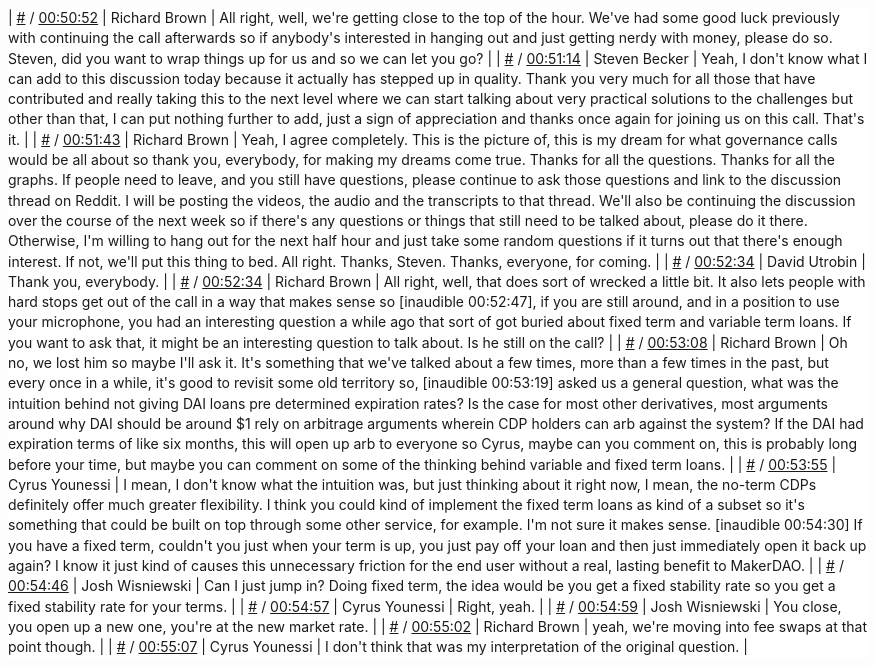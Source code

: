| [\#](#005052) / [00:50:52](https://www.youtube.com/watch?v=HeGvlO_iKCI&t=00h50m52s) | Richard Brown | All right, well, we're getting close to the top of the hour. We've had some good luck previously with continuing the call afterwards so if anybody's interested in hanging out and just getting nerdy with money, please do so. Steven, did you want to wrap things up for us and so we can let you go? |
| [\#](#005114) / [00:51:14](https://www.youtube.com/watch?v=HeGvlO_iKCI&t=00h51m14s) | Steven Becker | Yeah, I don't know what I can add to this discussion today because it actually has stepped up in quality. Thank you very much for all those that have contributed and really taking this to the next level where we can start talking about very practical solutions to the challenges but other than that, I can put nothing further to add, just a sign of appreciation and thanks once again for joining us on this call. That's it. |
| [\#](#005143) / [00:51:43](https://www.youtube.com/watch?v=HeGvlO_iKCI&t=00h51m43s) | Richard Brown | Yeah, I agree completely. This is the picture of, this is my dream for what governance calls would be all about so thank you, everybody, for making my dreams come true. Thanks for all the questions. Thanks for all the graphs. If people need to leave, and you still have questions, please continue to ask those questions and link to the discussion thread on Reddit. I will be posting the videos, the audio and the transcripts to that thread. We'll also be continuing the discussion over the course of the next week so if there's any questions or things that still need to be talked about, please do it there. Otherwise, I'm willing to hang out for the next half hour and just take some random questions if it turns out that there's enough interest. If not, we'll put this thing to bed. All right. Thanks, Steven. Thanks, everyone, for coming. |
| [\#](#005234) / [00:52:34](https://www.youtube.com/watch?v=HeGvlO_iKCI&t=00h52m34s) | David Utrobin | Thank you, everybody. |
| [\#](#005234) / [00:52:34](https://www.youtube.com/watch?v=HeGvlO_iKCI&t=00h52m34s) | Richard Brown | All right, well, that does sort of wrecked a little bit. It also lets people with hard stops get out of the call in a way that makes sense so \[inaudible 00:52:47\], if you are still around, and in a position to use your microphone, you had an interesting question a while ago that sort of got buried about fixed term and variable term loans. If you want to ask that, it might be an interesting question to talk about. Is he still on the call? |
| [\#](#005308) / [00:53:08](https://www.youtube.com/watch?v=HeGvlO_iKCI&t=00h53m08s) | Richard Brown | Oh no, we lost him so maybe I'll ask it. It's something that we've talked about a few times, more than a few times in the past, but every once in a while, it's good to revisit some old territory so, \[inaudible 00:53:19\] asked us a general question, what was the intuition behind not giving DAI loans pre determined expiration rates? Is the case for most other derivatives, most arguments around why DAI should be around $1 rely on arbitrage arguments wherein CDP holders can arb against the system? If the DAI had expiration terms of like six months, this will open up arb to everyone so Cyrus, maybe can you comment on, this is probably long before your time, but maybe you can comment on some of the thinking behind variable and fixed term loans. |
| [\#](#005355) / [00:53:55](https://www.youtube.com/watch?v=HeGvlO_iKCI&t=00h53m55s) | Cyrus Younessi | I mean, I don't know what the intuition was, but just thinking about it right now, I mean, the no-term CDPs definitely offer much greater flexibility. I think you could kind of implement the fixed term loans as kind of a subset so it's something that could be built on top through some other service, for example. I'm not sure it makes sense. \[inaudible 00:54:30\] If you have a fixed term, couldn't you just when your term is up, you just pay off your loan and then just immediately open it back up again? I know it just kind of causes this unnecessary friction for the end user without a real, lasting benefit to MakerDAO. |
| [\#](#005446) / [00:54:46](https://www.youtube.com/watch?v=HeGvlO_iKCI&t=00h54m46s) | Josh Wisniewski | Can I just jump in? Doing fixed term, the idea would be you get a fixed stability rate so you get a fixed stability rate for your terms. |
| [\#](#005457) / [00:54:57](https://www.youtube.com/watch?v=HeGvlO_iKCI&t=00h54m57s) | Cyrus Younessi | Right, yeah. |
| [\#](#005459) / [00:54:59](https://www.youtube.com/watch?v=HeGvlO_iKCI&t=00h54m59s) | Josh Wisniewski | You close, you open up a new one, you're at the new market rate. |
| [\#](#005502) / [00:55:02](https://www.youtube.com/watch?v=HeGvlO_iKCI&t=00h55m02s) | Richard Brown | yeah, we're moving into fee swaps at that point though. |
| [\#](#005507) / [00:55:07](https://www.youtube.com/watch?v=HeGvlO_iKCI&t=00h55m07s) | Cyrus Younessi | I don't think that was my interpretation of the original question. |
